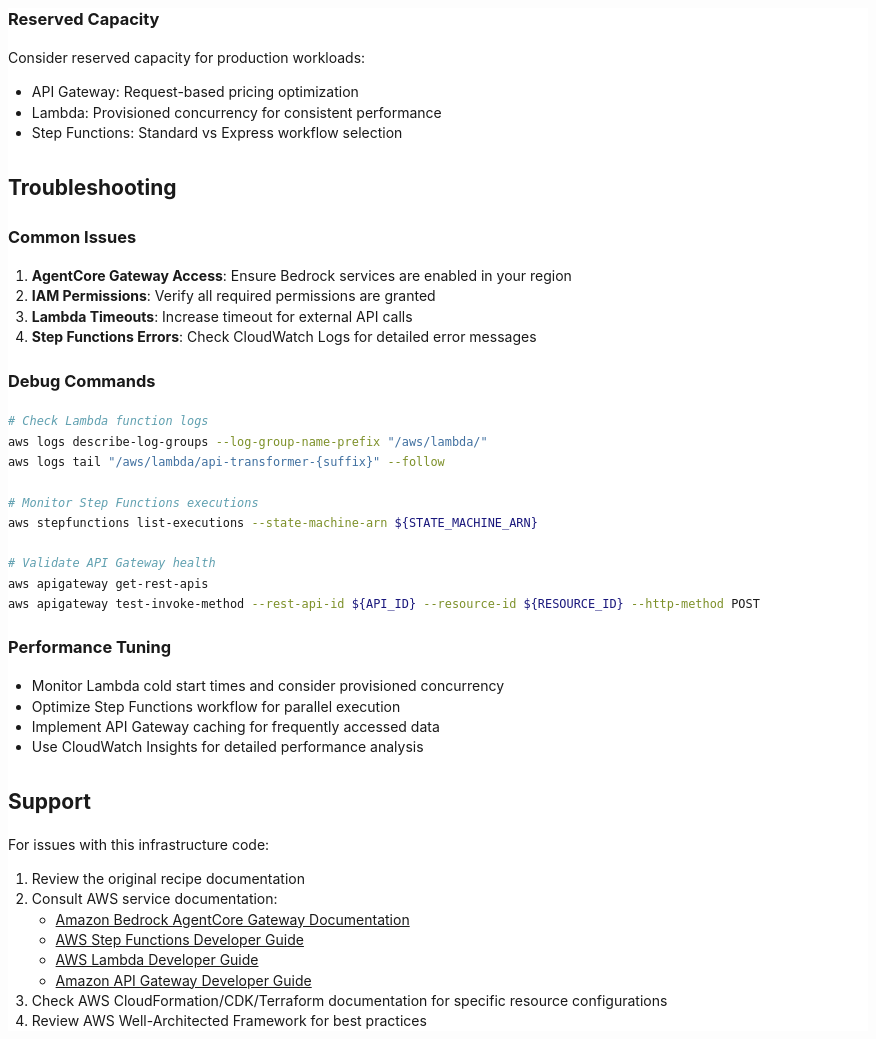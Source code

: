 ### Reserved Capacity

Consider reserved capacity for production workloads:

- API Gateway: Request-based pricing optimization
- Lambda: Provisioned concurrency for consistent performance
- Step Functions: Standard vs Express workflow selection

## Troubleshooting

### Common Issues

1. **AgentCore Gateway Access**: Ensure Bedrock services are enabled in your region
2. **IAM Permissions**: Verify all required permissions are granted
3. **Lambda Timeouts**: Increase timeout for external API calls
4. **Step Functions Errors**: Check CloudWatch Logs for detailed error messages

### Debug Commands

```bash
# Check Lambda function logs
aws logs describe-log-groups --log-group-name-prefix "/aws/lambda/"
aws logs tail "/aws/lambda/api-transformer-{suffix}" --follow

# Monitor Step Functions executions
aws stepfunctions list-executions --state-machine-arn ${STATE_MACHINE_ARN}

# Validate API Gateway health
aws apigateway get-rest-apis
aws apigateway test-invoke-method --rest-api-id ${API_ID} --resource-id ${RESOURCE_ID} --http-method POST
```

### Performance Tuning

- Monitor Lambda cold start times and consider provisioned concurrency
- Optimize Step Functions workflow for parallel execution
- Implement API Gateway caching for frequently accessed data
- Use CloudWatch Insights for detailed performance analysis

## Support

For issues with this infrastructure code:

1. Review the original recipe documentation
2. Consult AWS service documentation:
   - [Amazon Bedrock AgentCore Gateway Documentation](https://docs.aws.amazon.com/bedrock-agentcore/latest/devguide/gateway.html)
   - [AWS Step Functions Developer Guide](https://docs.aws.amazon.com/step-functions/latest/dg/welcome.html)
   - [AWS Lambda Developer Guide](https://docs.aws.amazon.com/lambda/latest/dg/welcome.html)
   - [Amazon API Gateway Developer Guide](https://docs.aws.amazon.com/apigateway/latest/developerguide/welcome.html)
3. Check AWS CloudFormation/CDK/Terraform documentation for specific resource configurations
4. Review AWS Well-Architected Framework for best practices
